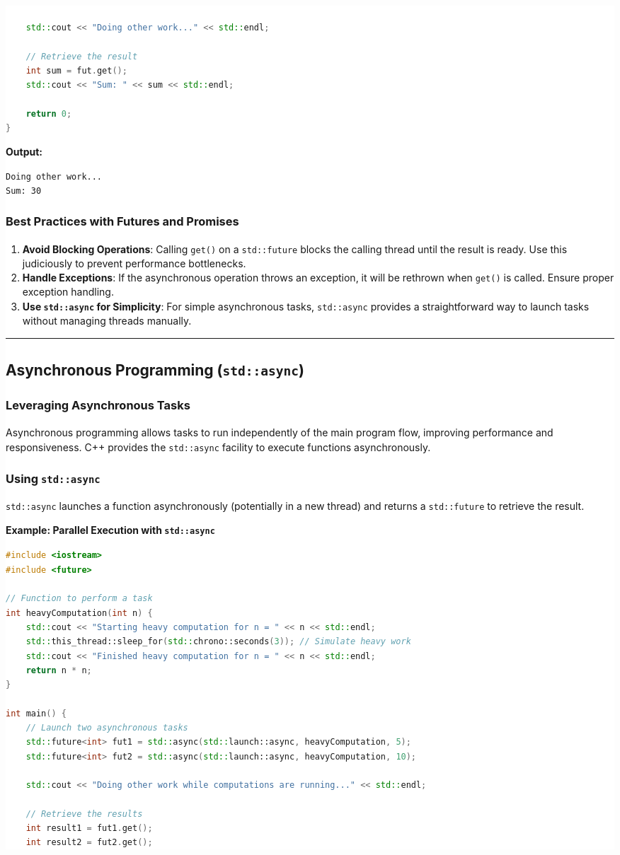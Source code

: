 ```cpp
    
    std::cout << "Doing other work..." << std::endl;
    
    // Retrieve the result
    int sum = fut.get();
    std::cout << "Sum: " << sum << std::endl;
    
    return 0;
}
```

**Output:**
```
Doing other work...
Sum: 30
```

### Best Practices with Futures and Promises

1. **Avoid Blocking Operations**: Calling `get()` on a `std::future` blocks the calling thread until the result is ready. Use this judiciously to prevent performance bottlenecks.
2. **Handle Exceptions**: If the asynchronous operation throws an exception, it will be rethrown when `get()` is called. Ensure proper exception handling.
3. **Use `std::async` for Simplicity**: For simple asynchronous tasks, `std::async` provides a straightforward way to launch tasks without managing threads manually.

---

## Asynchronous Programming (`std::async`)

### Leveraging Asynchronous Tasks

Asynchronous programming allows tasks to run independently of the main program flow, improving performance and responsiveness. C++ provides the `std::async` facility to execute functions asynchronously.

### Using `std::async`

`std::async` launches a function asynchronously (potentially in a new thread) and returns a `std::future` to retrieve the result.

**Example: Parallel Execution with `std::async`**

```cpp
#include <iostream>
#include <future>

// Function to perform a task
int heavyComputation(int n) {
    std::cout << "Starting heavy computation for n = " << n << std::endl;
    std::this_thread::sleep_for(std::chrono::seconds(3)); // Simulate heavy work
    std::cout << "Finished heavy computation for n = " << n << std::endl;
    return n * n;
}

int main() {
    // Launch two asynchronous tasks
    std::future<int> fut1 = std::async(std::launch::async, heavyComputation, 5);
    std::future<int> fut2 = std::async(std::launch::async, heavyComputation, 10);
    
    std::cout << "Doing other work while computations are running..." << std::endl;
    
    // Retrieve the results
    int result1 = fut1.get();
    int result2 = fut2.get();
```